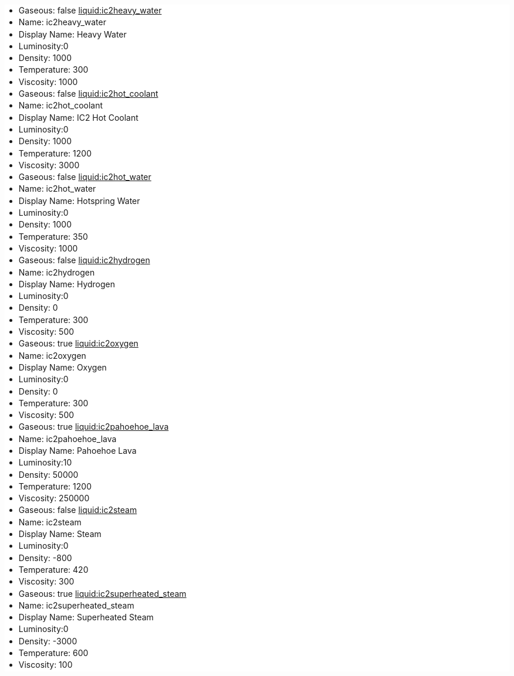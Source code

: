 - Gaseous: false
<liquid:ic2heavy_water>
- Name: ic2heavy_water
- Display Name: Heavy Water
- Luminosity:0
- Density: 1000
- Temperature: 300
- Viscosity: 1000
- Gaseous: false
<liquid:ic2hot_coolant>
- Name: ic2hot_coolant
- Display Name: IC2 Hot Coolant
- Luminosity:0
- Density: 1000
- Temperature: 1200
- Viscosity: 3000
- Gaseous: false
<liquid:ic2hot_water>
- Name: ic2hot_water
- Display Name: Hotspring Water
- Luminosity:0
- Density: 1000
- Temperature: 350
- Viscosity: 1000
- Gaseous: false
<liquid:ic2hydrogen>
- Name: ic2hydrogen
- Display Name: Hydrogen
- Luminosity:0
- Density: 0
- Temperature: 300
- Viscosity: 500
- Gaseous: true
<liquid:ic2oxygen>
- Name: ic2oxygen
- Display Name: Oxygen
- Luminosity:0
- Density: 0
- Temperature: 300
- Viscosity: 500
- Gaseous: true
<liquid:ic2pahoehoe_lava>
- Name: ic2pahoehoe_lava
- Display Name: Pahoehoe Lava
- Luminosity:10
- Density: 50000
- Temperature: 1200
- Viscosity: 250000
- Gaseous: false
<liquid:ic2steam>
- Name: ic2steam
- Display Name: Steam
- Luminosity:0
- Density: -800
- Temperature: 420
- Viscosity: 300
- Gaseous: true
<liquid:ic2superheated_steam>
- Name: ic2superheated_steam
- Display Name: Superheated Steam
- Luminosity:0
- Density: -3000
- Temperature: 600
- Viscosity: 100